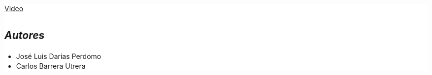 [Video](https://alumnosunir-my.sharepoint.com/:v:/g/personal/joseluis_darias769_comunidadunir_net/ESzztvS8R5FOu284jb_6ZjIB3izQD7F872WEL818bN6b0Q?nav=eyJyZWZlcnJhbEluZm8iOnsicmVmZXJyYWxBcHAiOiJPbmVEcml2ZUZvckJ1c2luZXNzIiwicmVmZXJyYWxBcHBQbGF0Zm9ybSI6IldlYiIsInJlZmVycmFsTW9kZSI6InZpZXciLCJyZWZlcnJhbFZpZXciOiJNeUZpbGVzTGlua0NvcHkifX0&e=mAbWXi)

## *Autores*

- José Luis Darias Perdomo  
- Carlos Barrera Utrera
